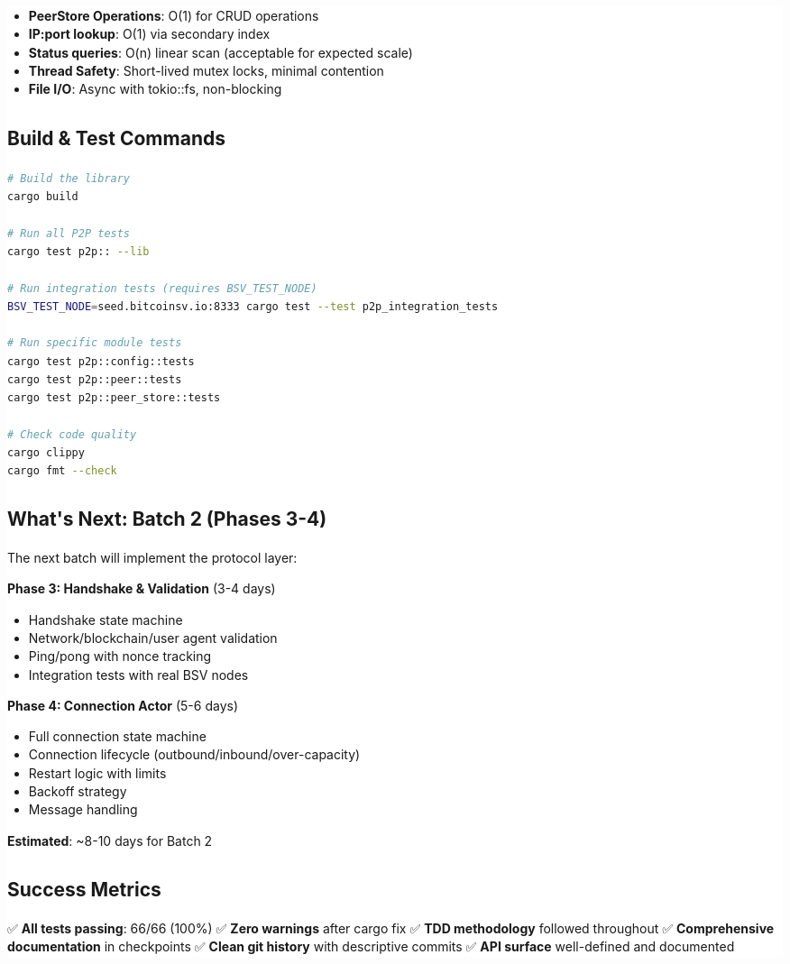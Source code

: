 - **PeerStore Operations**: O(1) for CRUD operations
- **IP:port lookup**: O(1) via secondary index
- **Status queries**: O(n) linear scan (acceptable for expected scale)
- **Thread Safety**: Short-lived mutex locks, minimal contention
- **File I/O**: Async with tokio::fs, non-blocking

## Build & Test Commands

```bash
# Build the library
cargo build

# Run all P2P tests
cargo test p2p:: --lib

# Run integration tests (requires BSV_TEST_NODE)
BSV_TEST_NODE=seed.bitcoinsv.io:8333 cargo test --test p2p_integration_tests

# Run specific module tests
cargo test p2p::config::tests
cargo test p2p::peer::tests
cargo test p2p::peer_store::tests

# Check code quality
cargo clippy
cargo fmt --check
```

## What's Next: Batch 2 (Phases 3-4)

The next batch will implement the protocol layer:

**Phase 3: Handshake & Validation** (3-4 days)
- Handshake state machine
- Network/blockchain/user agent validation
- Ping/pong with nonce tracking
- Integration tests with real BSV nodes

**Phase 4: Connection Actor** (5-6 days)
- Full connection state machine
- Connection lifecycle (outbound/inbound/over-capacity)
- Restart logic with limits
- Backoff strategy
- Message handling

**Estimated**: ~8-10 days for Batch 2

## Success Metrics

✅ **All tests passing**: 66/66 (100%)
✅ **Zero warnings** after cargo fix
✅ **TDD methodology** followed throughout
✅ **Comprehensive documentation** in checkpoints
✅ **Clean git history** with descriptive commits
✅ **API surface** well-defined and documented
